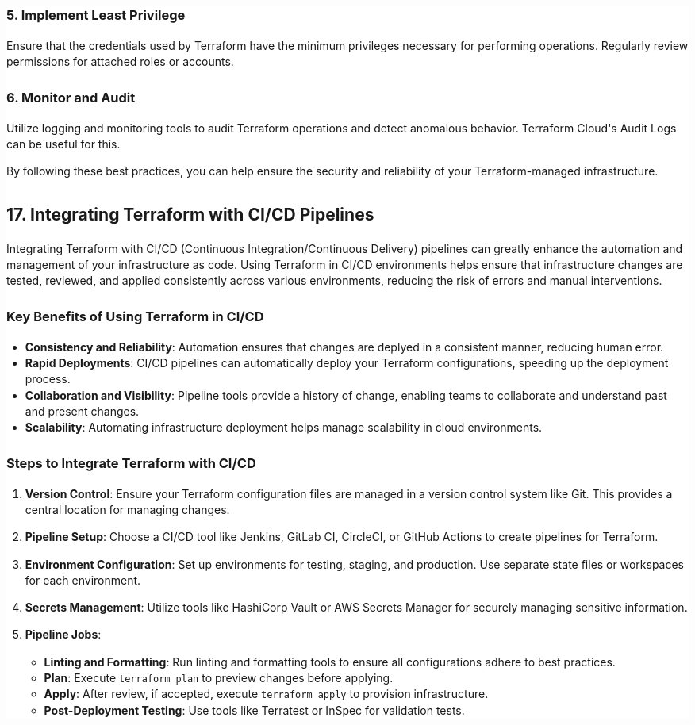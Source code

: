 ### 5. Implement Least Privilege

Ensure that the credentials used by Terraform have the minimum privileges
necessary for performing operations. Regularly review permissions for
attached roles or accounts.

### 6. Monitor and Audit

Utilize logging and monitoring tools to audit Terraform operations and detect
anomalous behavior. Terraform Cloud's Audit Logs can be useful for this.

By following these best practices, you can help ensure the security and
reliability of your Terraform-managed infrastructure.

## 17. Integrating Terraform with CI/CD Pipelines

Integrating Terraform with CI/CD (Continuous Integration/Continuous Delivery) 
pipelines can greatly enhance the automation and management of your 
infrastructure as code. Using Terraform in CI/CD environments helps ensure 
that infrastructure changes are tested, reviewed, and applied consistently 
across various environments, reducing the risk of errors and manual 
interventions.

### Key Benefits of Using Terraform in CI/CD

- **Consistency and Reliability**: Automation ensures that changes are 
deplyed in a consistent manner, reducing human error.
- **Rapid Deployments**: CI/CD pipelines can automatically deploy your 
Terraform configurations, speeding up the deployment process.
- **Collaboration and Visibility**: Pipeline tools provide a history of 
change, enabling teams to collaborate and understand past and present 
changes.
- **Scalability**: Automating infrastructure deployment helps manage 
scalability in cloud environments.

### Steps to Integrate Terraform with CI/CD

1. **Version Control**: Ensure your Terraform configuration files are 
managed in a version control system like Git. This provides a central 
location for managing changes.

2. **Pipeline Setup**: Choose a CI/CD tool like Jenkins, GitLab CI, CircleCI, 
or GitHub Actions to create pipelines for Terraform.

3. **Environment Configuration**: Set up environments for testing, staging, 
and production. Use separate state files or workspaces for each environment.

4. **Secrets Management**: Utilize tools like HashiCorp Vault or AWS Secrets 
Manager for securely managing sensitive information.

5. **Pipeline Jobs**:
   - **Linting and Formatting**: Run linting and formatting tools to ensure 
all configurations adhere to best practices.
   - **Plan**: Execute `terraform plan` to preview changes before applying.
   - **Apply**: After review, if accepted, execute `terraform apply` to 
provision infrastructure.
   - **Post-Deployment Testing**: Use tools like Terratest or InSpec for 
validation tests.
